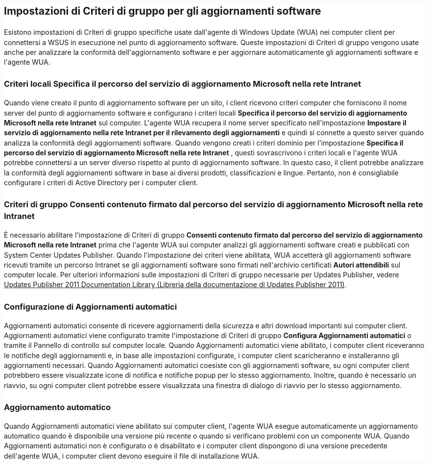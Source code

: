##  <a name="group-policy-settings-for-software-updates"></a><a name="BKMK_GroupPolicy"></a> Impostazioni di Criteri di gruppo per gli aggiornamenti software  
Esistono impostazioni di Criteri di gruppo specifiche usate dall'agente di Windows Update (WUA) nei computer client per connettersi a WSUS in esecuzione nel punto di aggiornamento software. Queste impostazioni di Criteri di gruppo vengono usate anche per analizzare la conformità dell'aggiornamento software e per aggiornare automaticamente gli aggiornamenti software e l'agente WUA.

### <a name="specify-intranet-microsoft-update-service-location-local-policy"></a>Criteri locali Specifica il percorso del servizio di aggiornamento Microsoft nella rete Intranet  
Quando viene creato il punto di aggiornamento software per un sito, i client ricevono criteri computer che forniscono il nome server del punto di aggiornamento software e configurano i criteri locali **Specifica il percorso del servizio di aggiornamento Microsoft nella rete Intranet** sul computer. L'agente WUA recupera il nome server specificato nell'impostazione **Impostare il servizio di aggiornamento nella rete Intranet per il rilevamento degli aggiornamenti** e quindi si connette a questo server quando analizza la conformità degli aggiornamenti software. Quando vengono creati i criteri dominio per l'impostazione **Specifica il percorso del servizio di aggiornamento Microsoft nella rete Intranet** , questi sovrascrivono i criteri locali e l'agente WUA potrebbe connettersi a un server diverso rispetto al punto di aggiornamento software. In questo caso, il client potrebbe analizzare la conformità degli aggiornamenti software in base ai diversi prodotti, classificazioni e lingue. Pertanto, non è consigliabile configurare i criteri di Active Directory per i computer client.  

### <a name="allow-signed-content-from-intranet-microsoft-update-service-location-group-policy"></a>Criteri di gruppo Consenti contenuto firmato dal percorso del servizio di aggiornamento Microsoft nella rete Intranet  
È necessario abilitare l'impostazione di Criteri di gruppo **Consenti contenuto firmato dal percorso del servizio di aggiornamento Microsoft nella rete Intranet** prima che l'agente WUA sui computer analizzi gli aggiornamenti software creati e pubblicati con System Center Updates Publisher. Quando l'impostazione dei criteri viene abilitata, WUA accetterà gli aggiornamenti software ricevuti tramite un percorso Intranet se gli aggiornamenti software sono firmati nell'archivio certificati **Autori attendibili** sul computer locale. Per ulteriori informazioni sulle impostazioni di Criteri di gruppo necessarie per Updates Publisher, vedere [Updates Publisher 2011 Documentation Library (Libreria della documentazione di Updates Publisher 2011)](https://go.microsoft.com/fwlink/p/?LinkId=232476).  

### <a name="automatic-updates-configuration"></a>Configurazione di Aggiornamenti automatici  
Aggiornamenti automatici consente di ricevere aggiornamenti della sicurezza e altri download importanti sui computer client. Aggiornamenti automatici viene configurato tramite l'impostazione di Criteri di gruppo **Configura Aggiornamenti automatici** o tramite il Pannello di controllo sul computer locale. Quando Aggiornamenti automatici viene abilitato, i computer client riceveranno le notifiche degli aggiornamenti e, in base alle impostazioni configurate, i computer client scaricheranno e installeranno gli aggiornamenti necessari. Quando Aggiornamenti automatici coesiste con gli aggiornamenti software, su ogni computer client potrebbero essere visualizzate icone di notifica e notifiche popup per lo stesso aggiornamento. Inoltre, quando è necessario un riavvio, su ogni computer client potrebbe essere visualizzata una finestra di dialogo di riavvio per lo stesso aggiornamento.  

### <a name="self-update"></a>Aggiornamento automatico  
Quando Aggiornamenti automatici viene abilitato sui computer client, l'agente WUA esegue automaticamente un aggiornamento automatico quando è disponibile una versione più recente o quando si verificano problemi con un componente WUA. Quando Aggiornamenti automatici non è configurato o è disabilitato e i computer client dispongono di una versione precedente dell'agente WUA, i computer client devono eseguire il file di installazione WUA.  
